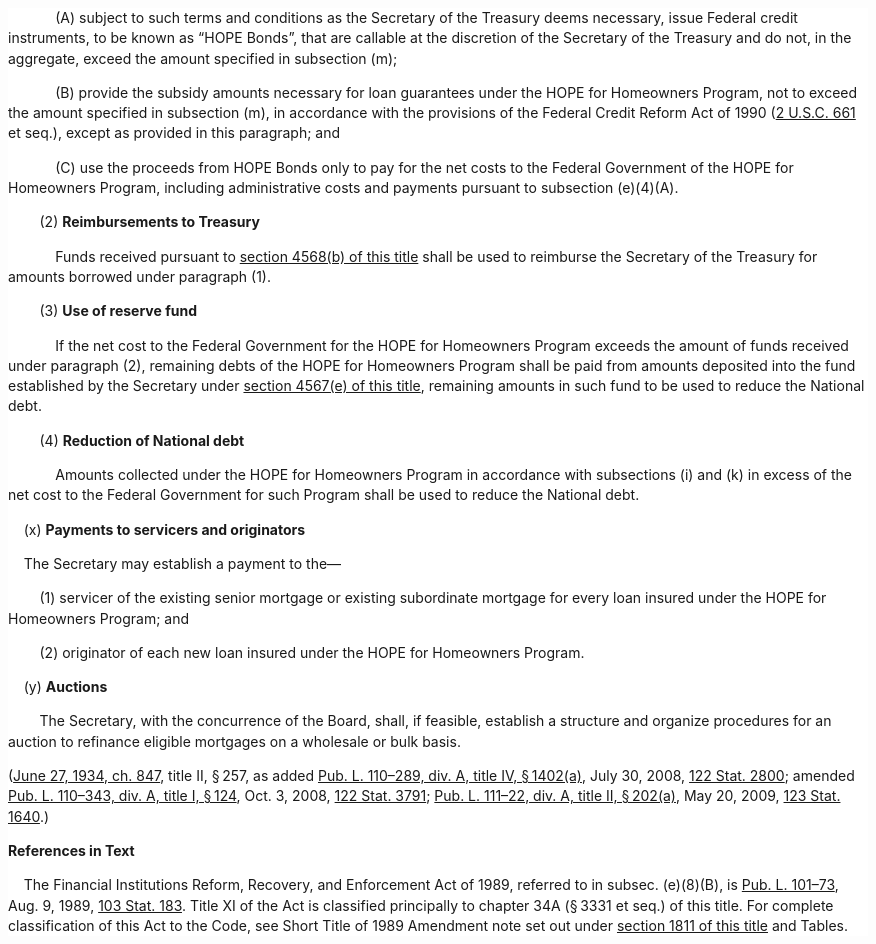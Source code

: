             (A) subject to such terms and conditions as the Secretary of the Treasury deems necessary, issue Federal credit instruments, to be known as “HOPE Bonds”, that are callable at the discretion of the Secretary of the Treasury and do not, in the aggregate, exceed the amount specified in subsection (m);

            (B) provide the subsidy amounts necessary for loan guarantees under the HOPE for Homeowners Program, not to exceed the amount specified in subsection (m), in accordance with the provisions of the Federal Credit Reform Act of 1990 ([2 U.S.C. 661][/us/usc/t2/s661] et seq.), except as provided in this paragraph; and

            (C) use the proceeds from HOPE Bonds only to pay for the net costs to the Federal Government of the HOPE for Homeowners Program, including administrative costs and payments pursuant to subsection (e)(4)(A).

        (2) __Reimbursements to Treasury__ 

            Funds received pursuant to [section 4568(b) of this title][/us/usc/t12/s4568/b] shall be used to reimburse the Secretary of the Treasury for amounts borrowed under paragraph (1).

        (3) __Use of reserve fund__ 

            If the net cost to the Federal Government for the HOPE for Homeowners Program exceeds the amount of funds received under paragraph (2), remaining debts of the HOPE for Homeowners Program shall be paid from amounts deposited into the fund established by the Secretary under [section 4567(e) of this title][/us/usc/t12/s4567/e], remaining amounts in such fund to be used to reduce the National debt.

        (4) __Reduction of National debt__ 

            Amounts collected under the HOPE for Homeowners Program in accordance with subsections (i) and (k) in excess of the net cost to the Federal Government for such Program shall be used to reduce the National debt.

    (x) __Payments to servicers and originators__ 

    The Secretary may establish a payment to the—

        (1) servicer of the existing senior mortgage or existing subordinate mortgage for every loan insured under the HOPE for Homeowners Program; and

        (2) originator of each new loan insured under the HOPE for Homeowners Program.

    (y) __Auctions__ 

        The Secretary, with the concurrence of the Board, shall, if feasible, establish a structure and organize procedures for an auction to refinance eligible mortgages on a wholesale or bulk basis.

([June 27, 1934, ch. 847][/us/act/1934-06-27/ch847], title II, § 257, as added [Pub. L. 110–289, div. A, title IV, § 1402(a)][/us/pl/110/289/s1402/a], July 30, 2008, [122 Stat. 2800][/us/stat/122/2800]; amended [Pub. L. 110–343, div. A, title I, § 124][/us/pl/110/343/s124], Oct. 3, 2008, [122 Stat. 3791][/us/stat/122/3791]; [Pub. L. 111–22, div. A, title II, § 202(a)][/us/pl/111/22/s202/a], May 20, 2009, [123 Stat. 1640][/us/stat/123/1640].)

 __References in Text__ 

    The Financial Institutions Reform, Recovery, and Enforcement Act of 1989, referred to in subsec. (e)(8)(B), is [Pub. L. 101–73][/us/pl/101/73], Aug. 9, 1989, [103 Stat. 183][/us/stat/103/183]. Title XI of the Act is classified principally to chapter 34A (§ 3331 et seq.) of this title. For complete classification of this Act to the Code, see Short Title of 1989 Amendment note set out under [section 1811 of this title][/us/usc/t12/s1811] and Tables.


[/us/usc/t12/s1709/b]: https://publicdocs.github.io/go/links?ns=uslm&ref=%2Fus%2Fusc%2Ft12%2Fs1709%2Fb
[/us/usc/t12/s1709/b/4]: https://publicdocs.github.io/go/links?ns=uslm&ref=%2Fus%2Fusc%2Ft12%2Fs1709%2Fb%2F4
[/us/usc/t12/s1454/a/2]: https://publicdocs.github.io/go/links?ns=uslm&ref=%2Fus%2Fusc%2Ft12%2Fs1454%2Fa%2F2
[/us/usc/t12/s3331]: https://publicdocs.github.io/go/links?ns=uslm&ref=%2Fus%2Fusc%2Ft12%2Fs3331
[/us/usc/t12/s1709/b]: https://publicdocs.github.io/go/links?ns=uslm&ref=%2Fus%2Fusc%2Ft12%2Fs1709%2Fb
[/us/usc/t12/s1735f–14/a]: https://publicdocs.github.io/go/links?ns=uslm&ref=%2Fus%2Fusc%2Ft12%2Fs1735f%E2%80%9314%2Fa
[/us/usc/t12/s1721]: https://publicdocs.github.io/go/links?ns=uslm&ref=%2Fus%2Fusc%2Ft12%2Fs1721
[/us/usc/t12/s1709]: https://publicdocs.github.io/go/links?ns=uslm&ref=%2Fus%2Fusc%2Ft12%2Fs1709
[/us/usc/t12/s1709/b]: https://publicdocs.github.io/go/links?ns=uslm&ref=%2Fus%2Fusc%2Ft12%2Fs1709%2Fb
[/us/usc/t12/s1709/b]: https://publicdocs.github.io/go/links?ns=uslm&ref=%2Fus%2Fusc%2Ft12%2Fs1709%2Fb
[/us/usc/t2/s661c/b]: https://publicdocs.github.io/go/links?ns=uslm&ref=%2Fus%2Fusc%2Ft2%2Fs661c%2Fb
[/us/usc/t2/s661]: https://publicdocs.github.io/go/links?ns=uslm&ref=%2Fus%2Fusc%2Ft2%2Fs661
[/us/usc/t12/s4568/b]: https://publicdocs.github.io/go/links?ns=uslm&ref=%2Fus%2Fusc%2Ft12%2Fs4568%2Fb
[/us/usc/t12/s4567/e]: https://publicdocs.github.io/go/links?ns=uslm&ref=%2Fus%2Fusc%2Ft12%2Fs4567%2Fe
[/us/act/1934-06-27/ch847]: https://publicdocs.github.io/go/links?ns=uslm&ref=%2Fus%2Fact%2F1934-06-27%2Fch847
[/us/pl/110/289/s1402/a]: https://publicdocs.github.io/go/links?ns=uslm&ref=%2Fus%2Fpl%2F110%2F289%2Fs1402%2Fa
[/us/stat/122/2800]: https://publicdocs.github.io/go/links?ns=uslm&ref=%2Fus%2Fstat%2F122%2F2800
[/us/pl/110/343/s124]: https://publicdocs.github.io/go/links?ns=uslm&ref=%2Fus%2Fpl%2F110%2F343%2Fs124
[/us/stat/122/3791]: https://publicdocs.github.io/go/links?ns=uslm&ref=%2Fus%2Fstat%2F122%2F3791
[/us/pl/111/22/s202/a]: https://publicdocs.github.io/go/links?ns=uslm&ref=%2Fus%2Fpl%2F111%2F22%2Fs202%2Fa
[/us/stat/123/1640]: https://publicdocs.github.io/go/links?ns=uslm&ref=%2Fus%2Fstat%2F123%2F1640
[/us/pl/101/73]: https://publicdocs.github.io/go/links?ns=uslm&ref=%2Fus%2Fpl%2F101%2F73
[/us/stat/103/183]: https://publicdocs.github.io/go/links?ns=uslm&ref=%2Fus%2Fstat%2F103%2F183
[/us/usc/t12/s1811]: https://publicdocs.github.io/go/links?ns=uslm&ref=%2Fus%2Fusc%2Ft12%2Fs1811
[/us/usc/t12/s1708/e]: https://publicdocs.github.io/go/links?ns=uslm&ref=%2Fus%2Fusc%2Ft12%2Fs1708%2Fe
[/us/pl/110/289/s2116/1/B]: https://publicdocs.github.io/go/links?ns=uslm&ref=%2Fus%2Fpl%2F110%2F289%2Fs2116%2F1%2FB
[/us/stat/122/2832]: https://publicdocs.github.io/go/links?ns=uslm&ref=%2Fus%2Fstat%2F122%2F2832
[/us/pl/111/22/s203/b/1]: https://publicdocs.github.io/go/links?ns=uslm&ref=%2Fus%2Fpl%2F111%2F22%2Fs203%2Fb%2F1
[/us/stat/123/1643]: https://publicdocs.github.io/go/links?ns=uslm&ref=%2Fus%2Fstat%2F123%2F1643
[/us/pl/93/344]: https://publicdocs.github.io/go/links?ns=uslm&ref=%2Fus%2Fpl%2F93%2F344
[/us/pl/101/508/s13201/a]: https://publicdocs.github.io/go/links?ns=uslm&ref=%2Fus%2Fpl%2F101%2F508%2Fs13201%2Fa
[/us/stat/104/1388-609]: https://publicdocs.github.io/go/links?ns=uslm&ref=%2Fus%2Fstat%2F104%2F1388-609
[/us/usc/t2/s621]: https://publicdocs.github.io/go/links?ns=uslm&ref=%2Fus%2Fusc%2Ft2%2Fs621
[/us/usc/t12/s4568/b]: https://publicdocs.github.io/go/links?ns=uslm&ref=%2Fus%2Fusc%2Ft12%2Fs4568%2Fb
[/us/usc/t12/s4568/b]: https://publicdocs.github.io/go/links?ns=uslm&ref=%2Fus%2Fusc%2Ft12%2Fs4568%2Fb
[/us/pl/111/22/s202/a/2]: https://publicdocs.github.io/go/links?ns=uslm&ref=%2Fus%2Fpl%2F111%2F22%2Fs202%2Fa%2F2
[/us/pl/111/22/s202/a/3/B/i]: https://publicdocs.github.io/go/links?ns=uslm&ref=%2Fus%2Fpl%2F111%2F22%2Fs202%2Fa%2F3%2FB%2Fi
[/us/usc/t12/s1715z–24]: https://publicdocs.github.io/go/links?ns=uslm&ref=%2Fus%2Fusc%2Ft12%2Fs1715z%E2%80%9324
[/us/pl/111/22/s202/a/1/A]: https://publicdocs.github.io/go/links?ns=uslm&ref=%2Fus%2Fpl%2F111%2F22%2Fs202%2Fa%2F1%2FA
[/us/pl/111/22/s202/a/1/C]: https://publicdocs.github.io/go/links?ns=uslm&ref=%2Fus%2Fpl%2F111%2F22%2Fs202%2Fa%2F1%2FC
[/us/usc/t12/s1709/b]: https://publicdocs.github.io/go/links?ns=uslm&ref=%2Fus%2Fusc%2Ft12%2Fs1709%2Fb
[/us/pl/111/22/s202/a/1/D]: https://publicdocs.github.io/go/links?ns=uslm&ref=%2Fus%2Fpl%2F111%2F22%2Fs202%2Fa%2F1%2FD
[/us/pl/111/22/s202/a/3/A]: https://publicdocs.github.io/go/links?ns=uslm&ref=%2Fus%2Fpl%2F111%2F22%2Fs202%2Fa%2F3%2FA
[/us/pl/111/22/s202/a/2]: https://publicdocs.github.io/go/links?ns=uslm&ref=%2Fus%2Fpl%2F111%2F22%2Fs202%2Fa%2F2
[/us/pl/111/22/s202/a/3/B/i]: https://publicdocs.github.io/go/links?ns=uslm&ref=%2Fus%2Fpl%2F111%2F22%2Fs202%2Fa%2F3%2FB%2Fi
[/us/pl/111/22/s202/a/3/B/ii]: https://publicdocs.github.io/go/links?ns=uslm&ref=%2Fus%2Fpl%2F111%2F22%2Fs202%2Fa%2F3%2FB%2Fii
[/us/pl/111/22/s202/a/2]: https://publicdocs.github.io/go/links?ns=uslm&ref=%2Fus%2Fpl%2F111%2F22%2Fs202%2Fa%2F2
[/us/pl/111/22/s202/a/2]: https://publicdocs.github.io/go/links?ns=uslm&ref=%2Fus%2Fpl%2F111%2F22%2Fs202%2Fa%2F2
[/us/pl/111/22/s202/a/3/C]: https://publicdocs.github.io/go/links?ns=uslm&ref=%2Fus%2Fpl%2F111%2F22%2Fs202%2Fa%2F3%2FC
[/us/pl/111/22/s202/a/2]: https://publicdocs.github.io/go/links?ns=uslm&ref=%2Fus%2Fpl%2F111%2F22%2Fs202%2Fa%2F2
[/us/pl/111/22/s202/a/3/D]: https://publicdocs.github.io/go/links?ns=uslm&ref=%2Fus%2Fpl%2F111%2F22%2Fs202%2Fa%2F3%2FD
[/us/usc/t12/s1709/b]: https://publicdocs.github.io/go/links?ns=uslm&ref=%2Fus%2Fusc%2Ft12%2Fs1709%2Fb
[/us/pl/111/22/s202/a/3/E]: https://publicdocs.github.io/go/links?ns=uslm&ref=%2Fus%2Fpl%2F111%2F22%2Fs202%2Fa%2F3%2FE
[/us/pl/111/22/s202/a/3/F]: https://publicdocs.github.io/go/links?ns=uslm&ref=%2Fus%2Fpl%2F111%2F22%2Fs202%2Fa%2F3%2FF
[/us/pl/111/22/s202/a/3/G]: https://publicdocs.github.io/go/links?ns=uslm&ref=%2Fus%2Fpl%2F111%2F22%2Fs202%2Fa%2F3%2FG
[/us/pl/111/22/s202/a/2]: https://publicdocs.github.io/go/links?ns=uslm&ref=%2Fus%2Fpl%2F111%2F22%2Fs202%2Fa%2F2
[/us/pl/111/22/s202/a/4]: https://publicdocs.github.io/go/links?ns=uslm&ref=%2Fus%2Fpl%2F111%2F22%2Fs202%2Fa%2F4
[/us/pl/111/22/s202/a/2]: https://publicdocs.github.io/go/links?ns=uslm&ref=%2Fus%2Fpl%2F111%2F22%2Fs202%2Fa%2F2
[/us/pl/111/22/s202/a/5]: https://publicdocs.github.io/go/links?ns=uslm&ref=%2Fus%2Fpl%2F111%2F22%2Fs202%2Fa%2F5
[/us/pl/111/22/s202/a/2]: https://publicdocs.github.io/go/links?ns=uslm&ref=%2Fus%2Fpl%2F111%2F22%2Fs202%2Fa%2F2
[/us/pl/111/22/s202/a/6/A]: https://publicdocs.github.io/go/links?ns=uslm&ref=%2Fus%2Fpl%2F111%2F22%2Fs202%2Fa%2F6%2FA
[/us/pl/111/22/s202/a/6/B]: https://publicdocs.github.io/go/links?ns=uslm&ref=%2Fus%2Fpl%2F111%2F22%2Fs202%2Fa%2F6%2FB
[/us/pl/111/22/s202/a/6/C]: https://publicdocs.github.io/go/links?ns=uslm&ref=%2Fus%2Fpl%2F111%2F22%2Fs202%2Fa%2F6%2FC
[/us/pl/111/22/s202/a/2]: https://publicdocs.github.io/go/links?ns=uslm&ref=%2Fus%2Fpl%2F111%2F22%2Fs202%2Fa%2F2
[/us/pl/111/22/s202/a/2]: https://publicdocs.github.io/go/links?ns=uslm&ref=%2Fus%2Fpl%2F111%2F22%2Fs202%2Fa%2F2
[/us/pl/111/22/s202/a/8]: https://publicdocs.github.io/go/links?ns=uslm&ref=%2Fus%2Fpl%2F111%2F22%2Fs202%2Fa%2F8
[/us/pl/111/22/s202/a/9/A]: https://publicdocs.github.io/go/links?ns=uslm&ref=%2Fus%2Fpl%2F111%2F22%2Fs202%2Fa%2F9%2FA
[/us/pl/111/22/s202/a/9/B]: https://publicdocs.github.io/go/links?ns=uslm&ref=%2Fus%2Fpl%2F111%2F22%2Fs202%2Fa%2F9%2FB
[/us/pl/111/22/s202/a/2]: https://publicdocs.github.io/go/links?ns=uslm&ref=%2Fus%2Fpl%2F111%2F22%2Fs202%2Fa%2F2
[/us/pl/111/22/s202/a/2]: https://publicdocs.github.io/go/links?ns=uslm&ref=%2Fus%2Fpl%2F111%2F22%2Fs202%2Fa%2F2
[/us/usc/t12/s1709/b]: https://publicdocs.github.io/go/links?ns=uslm&ref=%2Fus%2Fusc%2Ft12%2Fs1709%2Fb
[/us/pl/111/22/s202/a/11]: https://publicdocs.github.io/go/links?ns=uslm&ref=%2Fus%2Fpl%2F111%2F22%2Fs202%2Fa%2F11
[/us/pl/110/343/s124/1/A]: https://publicdocs.github.io/go/links?ns=uslm&ref=%2Fus%2Fpl%2F110%2F343%2Fs124%2F1%2FA
[/us/pl/110/343/s124/1/B]: https://publicdocs.github.io/go/links?ns=uslm&ref=%2Fus%2Fpl%2F110%2F343%2Fs124%2F1%2FB
[/us/pl/110/343/s124/1/C]: https://publicdocs.github.io/go/links?ns=uslm&ref=%2Fus%2Fpl%2F110%2F343%2Fs124%2F1%2FC
[/us/pl/110/343/s124/2]: https://publicdocs.github.io/go/links?ns=uslm&ref=%2Fus%2Fpl%2F110%2F343%2Fs124%2F2